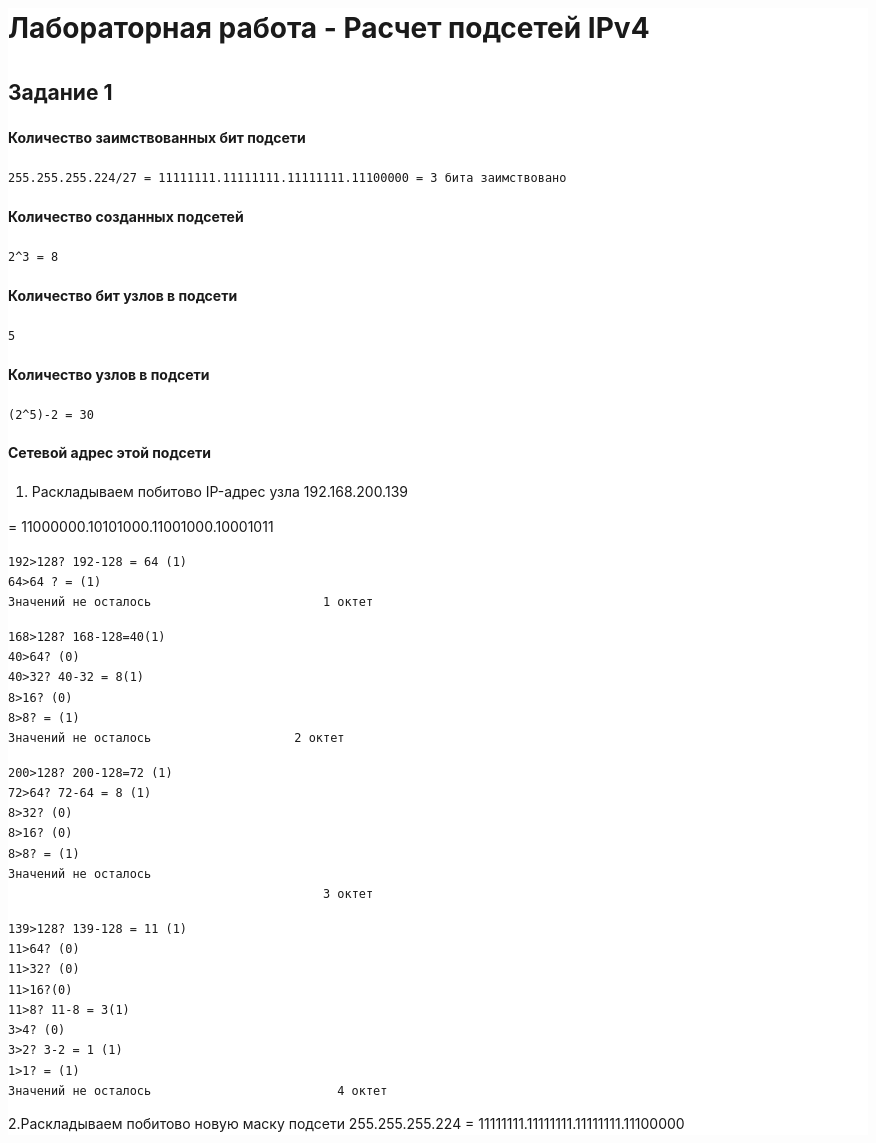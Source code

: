 # Лабораторная работа - Расчет подсетей IPv4

## Задание 1
#### Количество заимствованных бит подсети
```
255.255.255.224/27 = 11111111.11111111.11111111.11100000 = 3 бита заимствовано 
```
#### Количество созданных подсетей
```
2^3 = 8 
```
#### Количество бит узлов в подсети
```
5
```
#### Количество узлов в подсети
```
(2^5)-2 = 30
```
#### Сетевой адрес этой подсети

1) Раскладываем побитово IP-адрес узла 192.168.200.139

 = 11000000.10101000.11001000.10001011
```
192>128? 192-128 = 64 (1)      
64>64 ? = (1)
Значений не осталось                        1 октет
```
```
168>128? 168-128=40(1)
40>64? (0) 
40>32? 40-32 = 8(1)
8>16? (0)
8>8? = (1)
Значений не осталось                    2 октет         
```
```
200>128? 200-128=72 (1)
72>64? 72-64 = 8 (1)
8>32? (0)
8>16? (0)
8>8? = (1)
Значений не осталось
                                            3 октет
```
```
139>128? 139-128 = 11 (1)
11>64? (0)
11>32? (0)
11>16?(0)
11>8? 11-8 = 3(1)
3>4? (0)
3>2? 3-2 = 1 (1)
1>1? = (1)
Значений не осталось                          4 октет
```
2.Раскладываем побитово новую маску подсети 255.255.255.224 = 11111111.11111111.11111111.11100000
